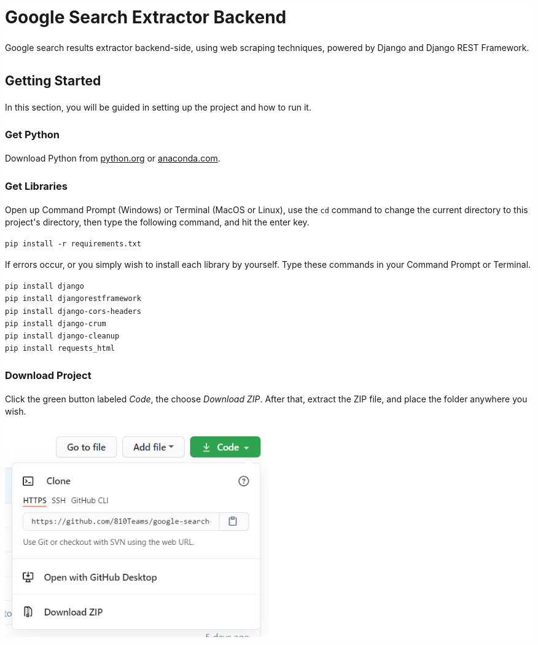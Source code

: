 # Google Search Extractor Backend
Google search results extractor backend-side, using web scraping techniques, powered by Django and Django REST Framework.

## Getting Started
In this section, you will be guided in setting up the project and how to run it.

### Get Python
Download Python from [python.org](https://www.python.org/downloads/) or [anaconda.com](https://www.anaconda.com/products/individual).

### Get Libraries
Open up Command Prompt (Windows) or Terminal (MacOS or Linux), use the `cd` command to change the current directory to this project's directory, then type the following command, and hit the enter key.
```
pip install -r requirements.txt
```

If errors occur, or you simply wish to install each library by yourself. Type these commands in your Command Prompt or Terminal.
```
pip install django
pip install djangorestframework
pip install django-cors-headers
pip install django-crum
pip install django-cleanup
pip install requests_html
```

### Download Project
Click the green button labeled *Code*, the choose *Download ZIP*. After that, extract the ZIP file, and place the folder anywhere you wish.

<img src="_readme/download-project.png" width="50%">
